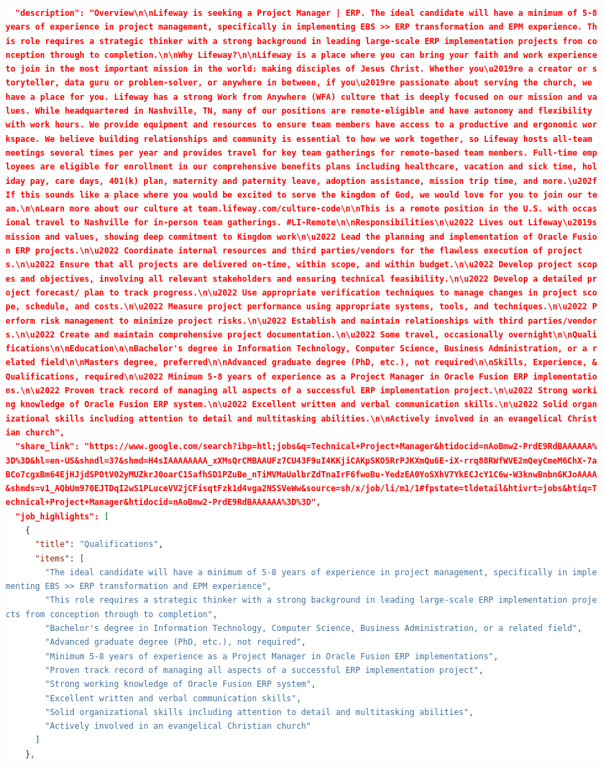 ```json
  "description": "Overview\n\nLifeway is seeking a Project Manager | ERP. The ideal candidate will have a minimum of 5-8 years of experience in project management, specifically in implementing EBS >> ERP transformation and EPM experience. This role requires a strategic thinker with a strong background in leading large-scale ERP implementation projects from conception through to completion.\n\nWhy Lifeway?\n\nLifeway is a place where you can bring your faith and work experience to join in the most important mission in the world: making disciples of Jesus Christ. Whether you\u2019re a creator or storyteller, data guru or problem-solver, or anywhere in between, if you\u2019re passionate about serving the church, we have a place for you. Lifeway has a strong Work from Anywhere (WFA) culture that is deeply focused on our mission and values. While headquartered in Nashville, TN, many of our positions are remote-eligible and have autonomy and flexibility with work hours. We provide equipment and resources to ensure team members have access to a productive and ergonomic workspace. We believe building relationships and community is essential to how we work together, so Lifeway hosts all-team meetings several times per year and provides travel for key team gatherings for remote-based team members. Full-time employees are eligible for enrollment in our comprehensive benefits plans including healthcare, vacation and sick time, holiday pay, care days, 401(k) plan, maternity and paternity leave, adoption assistance, mission trip time, and more.\u202fIf this sounds like a place where you would be excited to serve the kingdom of God, we would love for you to join our team.\n\nLearn more about our culture at team.lifeway.com/culture-code\n\nThis is a remote position in the U.S. with occasional travel to Nashville for in-person team gatherings. #LI-Remote\n\nResponsibilities\n\u2022 Lives out Lifeway\u2019s mission and values, showing deep commitment to Kingdom work\n\u2022 Lead the planning and implementation of Oracle Fusion ERP projects.\n\u2022 Coordinate internal resources and third parties/vendors for the flawless execution of projects.\n\u2022 Ensure that all projects are delivered on-time, within scope, and within budget.\n\u2022 Develop project scopes and objectives, involving all relevant stakeholders and ensuring technical feasibility.\n\u2022 Develop a detailed project forecast/ plan to track progress.\n\u2022 Use appropriate verification techniques to manage changes in project scope, schedule, and costs.\n\u2022 Measure project performance using appropriate systems, tools, and techniques.\n\u2022 Perform risk management to minimize project risks.\n\u2022 Establish and maintain relationships with third parties/vendors.\n\u2022 Create and maintain comprehensive project documentation.\n\u2022 Some travel, occasionally overnight\n\nQualifications\n\nEducation\n\nBachelor's degree in Information Technology, Computer Science, Business Administration, or a related field\n\nMasters degree, preferred\n\nAdvanced graduate degree (PhD, etc.), not required\n\nSkills, Experience, & Qualifications, required\n\u2022 Minimum 5-8 years of experience as a Project Manager in Oracle Fusion ERP implementations.\n\u2022 Proven track record of managing all aspects of a successful ERP implementation project.\n\u2022 Strong working knowledge of Oracle Fusion ERP system.\n\u2022 Excellent written and verbal communication skills.\n\u2022 Solid organizational skills including attention to detail and multitasking abilities.\n\nActively involved in an evangelical Christian church",
  "share_link": "https://www.google.com/search?ibp=htl;jobs&q=Technical+Project+Manager&htidocid=nAoBmw2-PrdE9RdBAAAAAA%3D%3D&hl=en-US&shndl=37&shmd=H4sIAAAAAAAA_xXMsQrCMBAAUFz7CU43F9uI4KKjiCAKpSKO5RrPJKXmQu6E-iX-rrq88RWfWVE2mQeyCmeM6ChX-7aBCo7cgxBm64EjHJjdSPOtV02yMUZkrJ0oarC15afhSD1PZuBe_nTiMVMaUalbrZdTnaIrF6fwoBu-YedzEA0YoSXhV7YkECJcY1C6w-W3knwBnbnGKJoAAAA&shmds=v1_AQbUm970EJTDqI2wS1PLuceVV2jCFisqtFzk1d4vga2NSSVeWw&source=sh/x/job/li/m1/1#fpstate=tldetail&htivrt=jobs&htiq=Technical+Project+Manager&htidocid=nAoBmw2-PrdE9RdBAAAAAA%3D%3D",
  "job_highlights": [
    {
      "title": "Qualifications",
      "items": [
        "The ideal candidate will have a minimum of 5-8 years of experience in project management, specifically in implementing EBS >> ERP transformation and EPM experience",
        "This role requires a strategic thinker with a strong background in leading large-scale ERP implementation projects from conception through to completion",
        "Bachelor's degree in Information Technology, Computer Science, Business Administration, or a related field",
        "Advanced graduate degree (PhD, etc.), not required",
        "Minimum 5-8 years of experience as a Project Manager in Oracle Fusion ERP implementations",
        "Proven track record of managing all aspects of a successful ERP implementation project",
        "Strong working knowledge of Oracle Fusion ERP system",
        "Excellent written and verbal communication skills",
        "Solid organizational skills including attention to detail and multitasking abilities",
        "Actively involved in an evangelical Christian church"
      ]
    },
```